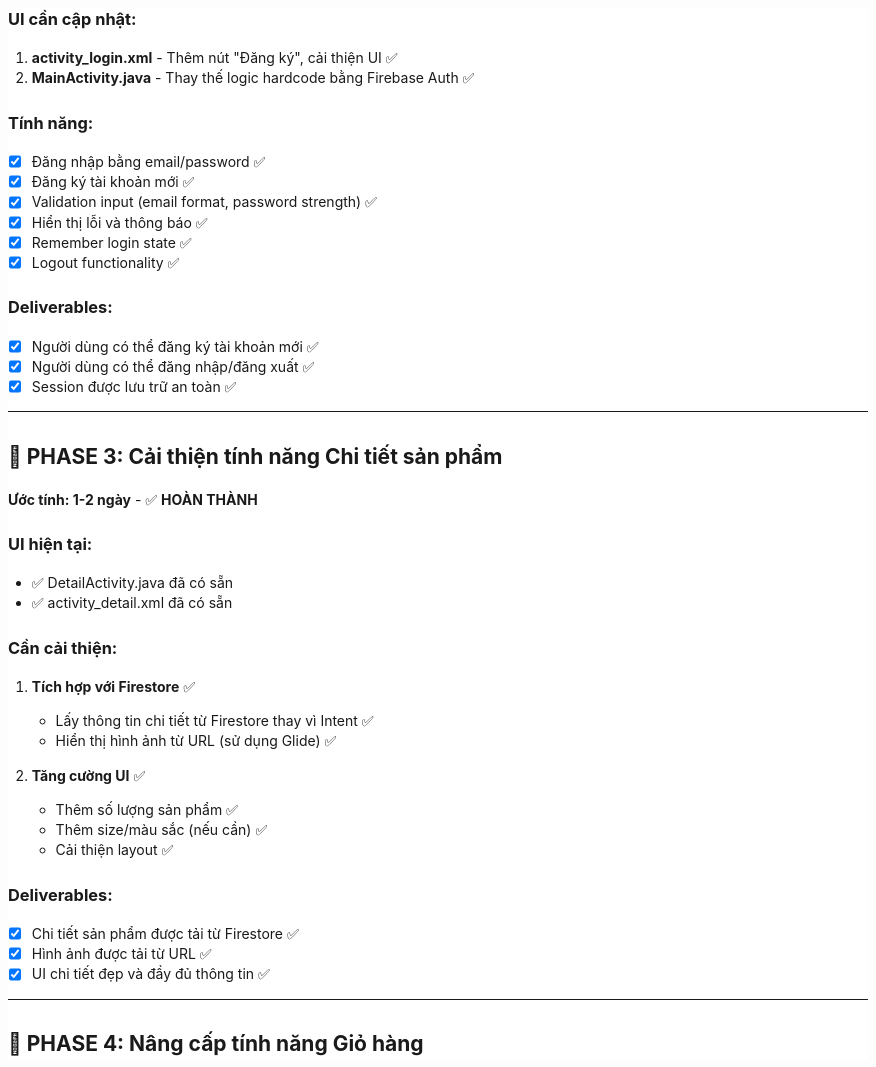 ### UI cần cập nhật:

1. **activity_login.xml** - Thêm nút "Đăng ký", cải thiện UI ✅
2. **MainActivity.java** - Thay thế logic hardcode bằng Firebase Auth ✅

### Tính năng:

- [x] Đăng nhập bằng email/password ✅
- [x] Đăng ký tài khoản mới ✅
- [x] Validation input (email format, password strength) ✅
- [x] Hiển thị lỗi và thông báo ✅
- [x] Remember login state ✅
- [x] Logout functionality ✅

### Deliverables:

- [x] Người dùng có thể đăng ký tài khoản mới ✅
- [x] Người dùng có thể đăng nhập/đăng xuất ✅
- [x] Session được lưu trữ an toàn ✅

---

## 📱 PHASE 3: Cải thiện tính năng Chi tiết sản phẩm

**Ước tính: 1-2 ngày** - ✅ **HOÀN THÀNH**

### UI hiện tại:

- ✅ DetailActivity.java đã có sẵn
- ✅ activity_detail.xml đã có sẵn

### Cần cải thiện:

1. **Tích hợp với Firestore** ✅

   - Lấy thông tin chi tiết từ Firestore thay vì Intent ✅
   - Hiển thị hình ảnh từ URL (sử dụng Glide) ✅

2. **Tăng cường UI** ✅
   - Thêm số lượng sản phẩm ✅
   - Thêm size/màu sắc (nếu cần) ✅
   - Cải thiện layout ✅

### Deliverables:

- [x] Chi tiết sản phẩm được tải từ Firestore ✅
- [x] Hình ảnh được tải từ URL ✅
- [x] UI chi tiết đẹp và đầy đủ thông tin ✅

---

## 🛒 PHASE 4: Nâng cấp tính năng Giỏ hàng

